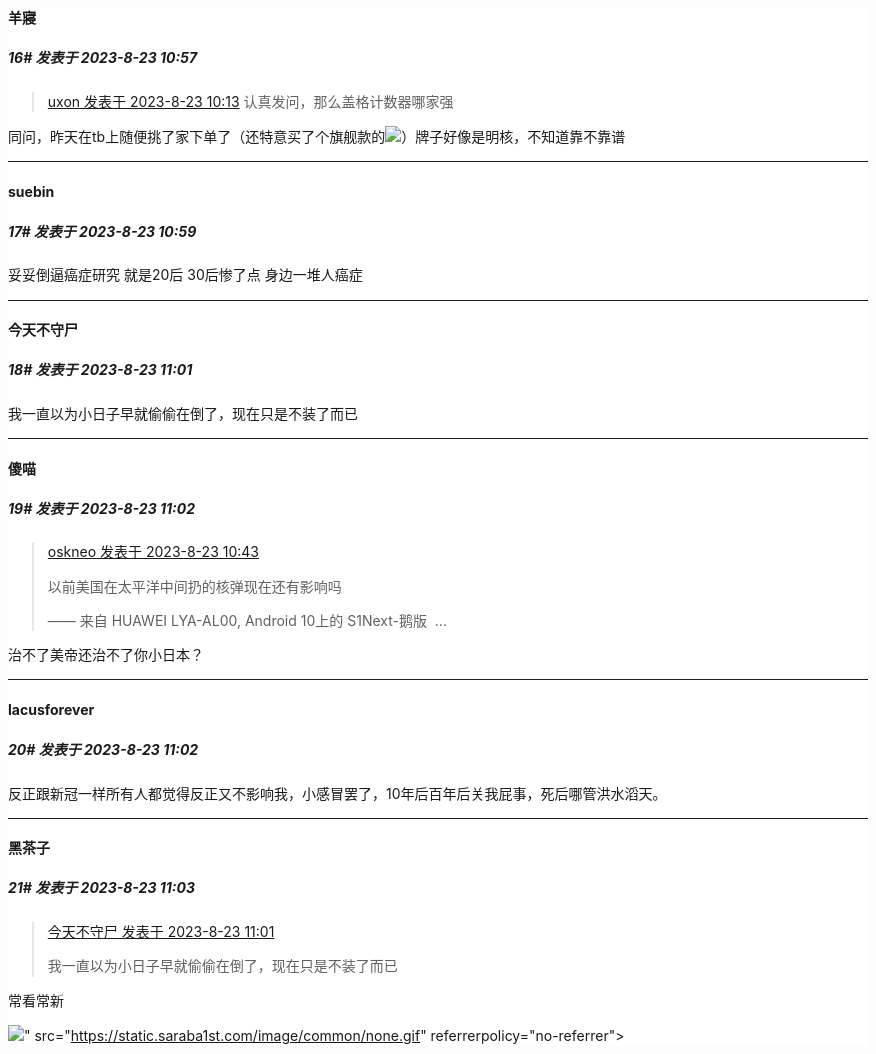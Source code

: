 ####  羊寢  
##### 16#       发表于 2023-8-23 10:57

<blockquote><a href="httphttps://bbs.saraba1st.com/2b/forum.php?mod=redirect&amp;goto=findpost&amp;pid=62130223&amp;ptid=2149544" target="_blank">uxon 发表于 2023-8-23 10:13</a>
认真发问，那么盖格计数器哪家强</blockquote>
同问，昨天在tb上随便挑了家下单了（还特意买了个旗舰款的<img src="https://static.saraba1st.com/image/smiley/face2017/149.png" referrerpolicy="no-referrer">）牌子好像是明核，不知道靠不靠谱

*****

####  suebin  
##### 17#       发表于 2023-8-23 10:59

妥妥倒逼癌症研究 就是20后 30后惨了点 身边一堆人癌症

*****

####  今天不守尸  
##### 18#       发表于 2023-8-23 11:01

我一直以为小日子早就偷偷在倒了，现在只是不装了而已

*****

####  傻喵  
##### 19#       发表于 2023-8-23 11:02

<blockquote><a href="httphttps://bbs.saraba1st.com/2b/forum.php?mod=redirect&amp;goto=findpost&amp;pid=62130675&amp;ptid=2149544" target="_blank">oskneo 发表于 2023-8-23 10:43</a>

以前美国在太平洋中间扔的核弹现在还有影响吗

—— 来自 HUAWEI LYA-AL00, Android 10上的 S1Next-鹅版  ...</blockquote>
治不了美帝还治不了你小日本？

*****

####  lacusforever  
##### 20#       发表于 2023-8-23 11:02

反正跟新冠一样所有人都觉得反正又不影响我，小感冒罢了，10年后百年后关我屁事，死后哪管洪水滔天。

*****

####  黑茶子  
##### 21#       发表于 2023-8-23 11:03

<blockquote><a href="httphttps://bbs.saraba1st.com/2b/forum.php?mod=redirect&amp;goto=findpost&amp;pid=62130972&amp;ptid=2149544" target="_blank">今天不守尸 发表于 2023-8-23 11:01</a>

我一直以为小日子早就偷偷在倒了，现在只是不装了而已</blockquote>
常看常新

<img src="https://img.saraba1st.com/forum/202308/23/110244xlrp0orrt2wjrp1j.jpeg" referrerpolicy="no-referrer">" src="https://static.saraba1st.com/image/common/none.gif" referrerpolicy="no-referrer">
